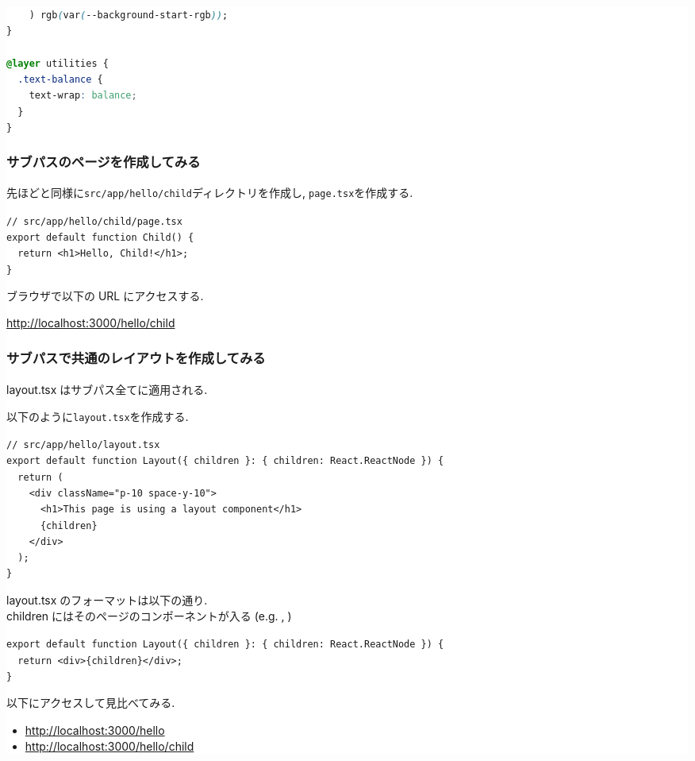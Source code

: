 ```css
    ) rgb(var(--background-start-rgb));
}

@layer utilities {
  .text-balance {
    text-wrap: balance;
  }
}
```

### サブパスのページを作成してみる

先ほどと同様に`src/app/hello/child`ディレクトリを作成し, `page.tsx`を作成する.

```tsx
// src/app/hello/child/page.tsx
export default function Child() {
  return <h1>Hello, Child!</h1>;
}
```

ブラウザで以下の URL にアクセスする.

[http://localhost:3000/hello/child](http://localhost:3000/hello/child)

### サブパスで共通のレイアウトを作成してみる

layout.tsx はサブパス全てに適用される.

以下のように`layout.tsx`を作成する.

```tsx
// src/app/hello/layout.tsx
export default function Layout({ children }: { children: React.ReactNode }) {
  return (
    <div className="p-10 space-y-10">
      <h1>This page is using a layout component</h1>
      {children}
    </div>
  );
}
```

layout.tsx のフォーマットは以下の通り.<br/>
children にはそのページのコンポーネントが入る (e.g. <Hello />, <Child />)

```tsx
export default function Layout({ children }: { children: React.ReactNode }) {
  return <div>{children}</div>;
}
```

以下にアクセスして見比べてみる.

- [http://localhost:3000/hello](http://localhost:3000/hello)
- [http://localhost:3000/hello/child](http://localhost:3000/hello/child)
